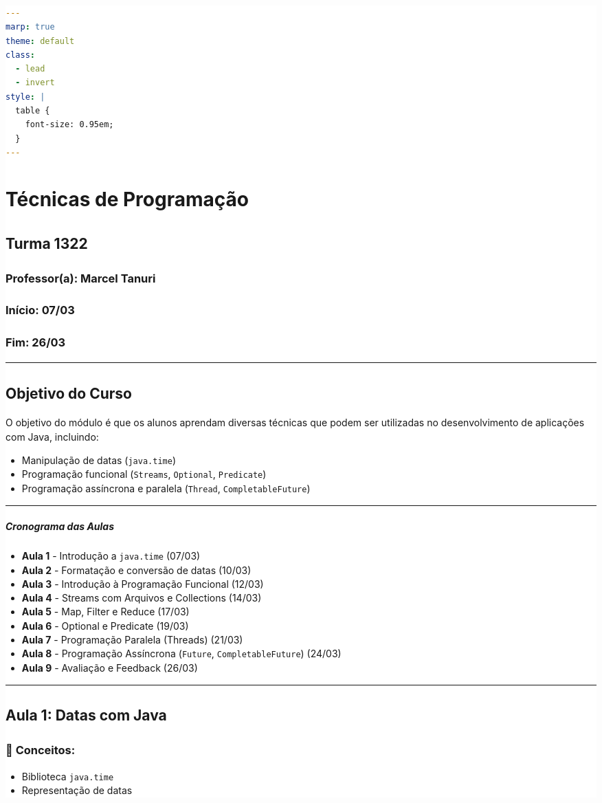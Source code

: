 ```yaml
---
marp: true
theme: default
class:
  - lead
  - invert 
style: |
  table {
    font-size: 0.95em;
  }
---
```


# **Técnicas de Programação**
## Turma 1322
### Professor(a): Marcel Tanuri
### Início: 07/03
### Fim: 26/03
---
## **Objetivo do Curso**

O objetivo do módulo é que os alunos aprendam diversas técnicas que podem ser utilizadas no desenvolvimento de aplicações com Java, incluindo:
- Manipulação de datas (`java.time`)
- Programação funcional (`Streams`, `Optional`, `Predicate`)
- Programação assíncrona e paralela (`Thread`, `CompletableFuture`)

---
##### **Cronograma das Aulas**


- **Aula 1** - Introdução a `java.time` (07/03)
- **Aula 2** - Formatação e conversão de datas (10/03)
- **Aula 3** - Introdução à Programação Funcional (12/03)
- **Aula 4** - Streams com Arquivos e Collections (14/03)
- **Aula 5** - Map, Filter e Reduce (17/03)
- **Aula 6** - Optional e Predicate (19/03)
- **Aula 7** - Programação Paralela (Threads) (21/03)
- **Aula 8** - Programação Assíncrona (`Future`, `CompletableFuture`) (24/03)
- **Aula 9** - Avaliação e Feedback (26/03)

---
## **Aula 1: Datas com Java**
### 📌 **Conceitos:**
- Biblioteca `java.time`
- Representação de datas
